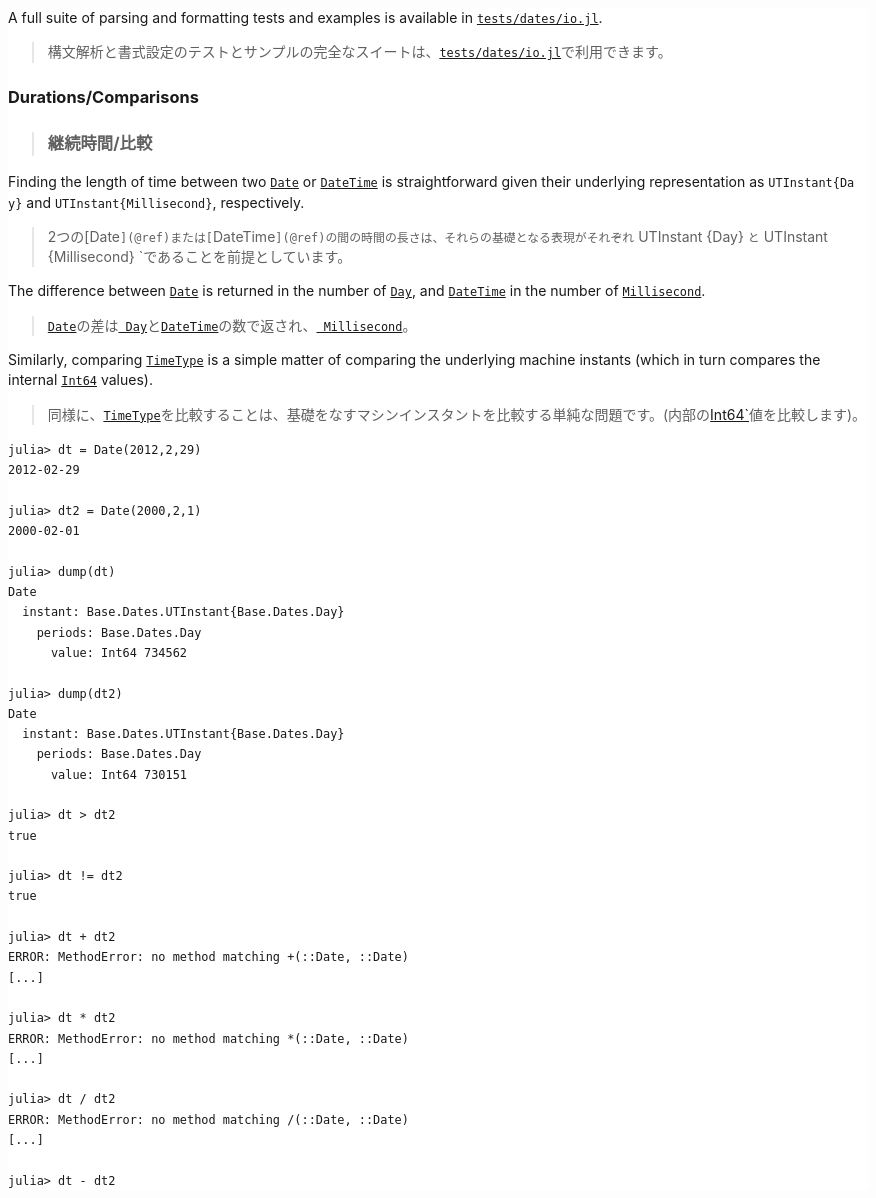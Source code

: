 
A full suite of parsing and formatting tests and examples is available in [`tests/dates/io.jl`](https://github.com/JuliaLang/julia/blob/master/test/dates/io.jl).
> 構文解析と書式設定のテストとサンプルの完全なスイートは、[`tests/dates/io.jl`](https://github.com/JuliaLang/julia/blob/master/test/dates/io.jl)で利用できます。



### Durations/Comparisons

> ### 継続時間/比較




Finding the length of time between two [`Date`](@ref) or [`DateTime`](@ref) is straightforward given their underlying representation as `UTInstant{Day}` and `UTInstant{Millisecond}`, respectively.
> 2つの[Date`](@ref)または[`DateTime`](@ref)の間の時間の長さは、それらの基礎となる表現がそれぞれ` UTInstant {Day} `と` UTInstant {Millisecond} `であることを前提としています。



The difference between [`Date`](@ref) is returned in the number of [`Day`](@ref), and [`DateTime`](@ref) in the number of [`Millisecond`](@ref). 
> [`Date`](@ref)の差は[` Day`](@ref)と[`DateTime`](@ref)の数で返され、[` Millisecond`](@ref )。



Similarly, comparing [`TimeType`](@ref) is a simple matter of comparing the underlying machine instants (which in turn compares the internal [`Int64`](@ref) values).
> 同様に、[`TimeType`](@ref)を比較することは、基礎をなすマシンインスタントを比較する単純な問題です。(内部の[Int64`](@ref)値を比較します)。


```jldoctest
julia> dt = Date(2012,2,29)
2012-02-29

julia> dt2 = Date(2000,2,1)
2000-02-01

julia> dump(dt)
Date
  instant: Base.Dates.UTInstant{Base.Dates.Day}
    periods: Base.Dates.Day
      value: Int64 734562

julia> dump(dt2)
Date
  instant: Base.Dates.UTInstant{Base.Dates.Day}
    periods: Base.Dates.Day
      value: Int64 730151

julia> dt > dt2
true

julia> dt != dt2
true

julia> dt + dt2
ERROR: MethodError: no method matching +(::Date, ::Date)
[...]

julia> dt * dt2
ERROR: MethodError: no method matching *(::Date, ::Date)
[...]

julia> dt / dt2
ERROR: MethodError: no method matching /(::Date, ::Date)
[...]

julia> dt - dt2
```
